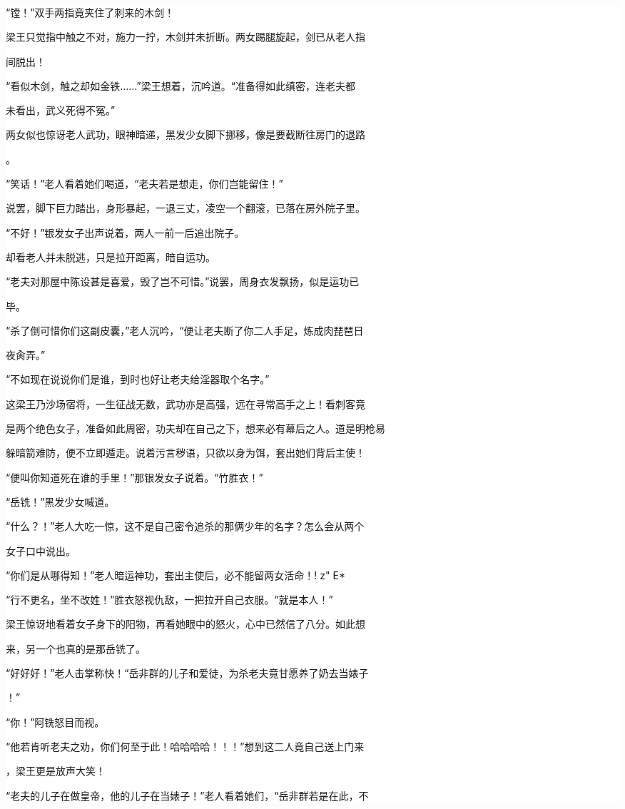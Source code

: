“镗！”双手两指竟夹住了刺来的木剑！

梁王只觉指中触之不对，施力一拧，木剑并未折断。两女踢腿旋起，剑已从老人指

间脱出！

“看似木剑，触之却如金铁......”梁王想着，沉吟道。“准备得如此缜密，连老夫都

未看出，武义死得不冤。”

两女似也惊讶老人武功，眼神暗递，黑发少女脚下挪移，像是要截断往房门的退路

。

“笑话！”老人看着她们喝道，“老夫若是想走，你们岂能留住！”

说罢，脚下巨力踏出，身形暴起，一退三丈，凌空一个翻滚，已落在房外院子里。

“不好！”银发女子出声说着，两人一前一后追出院子。

却看老人并未脱逃，只是拉开距离，暗自运功。

“老夫对那屋中陈设甚是喜爱，毁了岂不可惜。”说罢，周身衣发飘扬，似是运功已

毕。

“杀了倒可惜你们这副皮囊，”老人沉吟，“便让老夫断了你二人手足，炼成肉琵琶日

夜肏弄。”

“不如现在说说你们是谁，到时也好让老夫给淫器取个名字。”

这梁王乃沙场宿将，一生征战无数，武功亦是高强，远在寻常高手之上！看刺客竟

是两个绝色女子，准备如此周密，功夫却在自己之下，想来必有幕后之人。道是明枪易

躲暗箭难防，便不立即遁走。说着污言秽语，只欲以身为饵，套出她们背后主使！

“便叫你知道死在谁的手里！”那银发女子说着。“竹胜衣！”

“岳铣！”黑发少女喊道。

“什么？！”老人大吃一惊，这不是自己密令追杀的那俩少年的名字？怎么会从两个

女子口中说出。

“你们是从哪得知！”老人暗运神功，套出主使后，必不能留两女活命！! z" E*

“行不更名，坐不改姓！”胜衣怒视仇敌，一把拉开自己衣服。“就是本人！”

梁王惊讶地看着女子身下的阳物，再看她眼中的怒火，心中已然信了八分。如此想

来，另一个也真的是那岳铣了。

“好好好！”老人击掌称快！“岳非群的儿子和爱徒，为杀老夫竟甘愿养了奶去当婊子

！”

“你！”阿铣怒目而视。

“他若肯听老夫之劝，你们何至于此！哈哈哈哈！！！”想到这二人竟自己送上门来

，梁王更是放声大笑！

“老夫的儿子在做皇帝，他的儿子在当婊子！”老人看着她们，“岳非群若是在此，不
